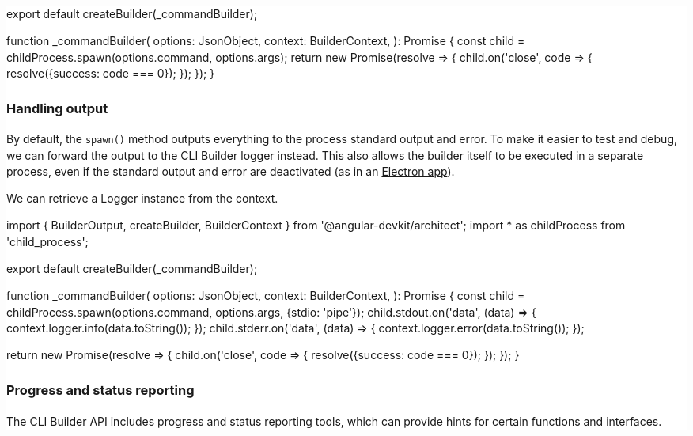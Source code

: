 export default createBuilder(_commandBuilder);

function _commandBuilder(
  options: JsonObject,
  context: BuilderContext,
): Promise<BuilderOutput> {
  const child = childProcess.spawn(options.command, options.args);
  return new Promise<BuilderOutput>(resolve => {
    child.on('close', code => {
      resolve({success: code === 0});
    });
  });
}

</code-example>

### Handling output

By default, the `spawn()` method outputs everything to the process standard output and error.
To make it easier to test and debug, we can forward the output to the CLI Builder logger instead.
This also allows the builder itself to be executed in a separate process, even if the standard output and error are deactivated (as in an [Electron app](https://electronjs.org/)).

We can retrieve a Logger instance from the context.

<code-example language="typescript" header="/command/index.ts">
import { BuilderOutput, createBuilder, BuilderContext } from '@angular-devkit/architect';
import * as childProcess from 'child_process';

export default createBuilder(_commandBuilder);

function _commandBuilder(
  options: JsonObject,
  context: BuilderContext,
): Promise<BuilderOutput> {
  const child = childProcess.spawn(options.command, options.args, {stdio: 'pipe'});
  child.stdout.on('data', (data) => {
    context.logger.info(data.toString());
  });
  child.stderr.on('data', (data) => {
    context.logger.error(data.toString());
  });

  return new Promise<BuilderOutput>(resolve => {
    child.on('close', code => {
      resolve({success: code === 0});
    });
  });
}

</code-example>

### Progress and status reporting

The CLI Builder API includes progress and status reporting tools, which can provide hints for certain functions and interfaces.
